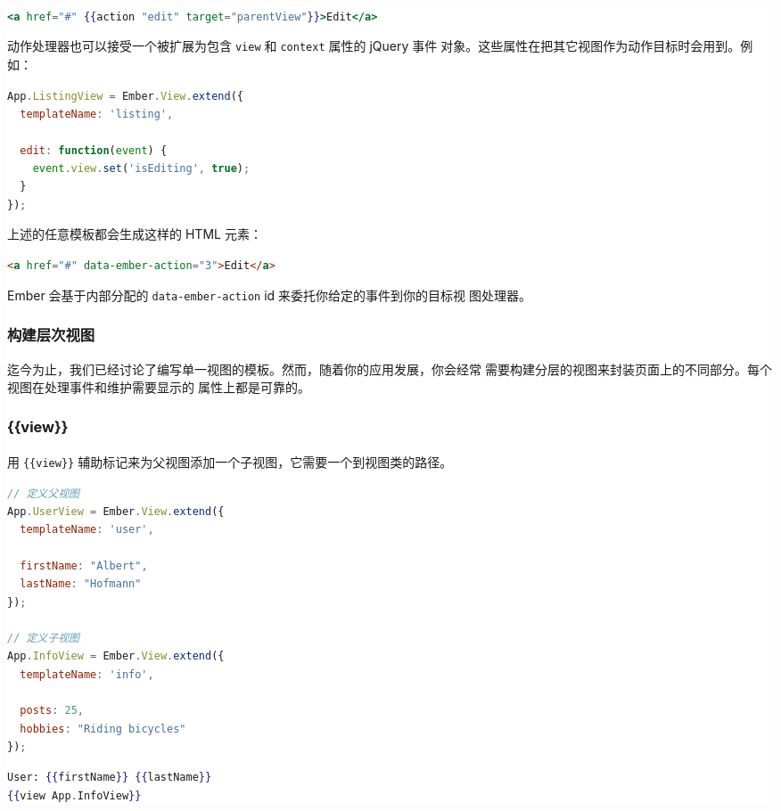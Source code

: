 ```handlebars
<a href="#" {{action "edit" target="parentView"}}>Edit</a>
```

动作处理器也可以接受一个被扩展为包含 `view` 和 `context` 属性的 jQuery 事件
对象。这些属性在把其它视图作为动作目标时会用到。例如：

```javascript
App.ListingView = Ember.View.extend({
  templateName: 'listing',

  edit: function(event) {
    event.view.set('isEditing', true);
  }
});
```

上述的任意模板都会生成这样的 HTML 元素：

```html
<a href="#" data-ember-action="3">Edit</a>
```

Ember 会基于内部分配的 `data-ember-action` id 来委托你给定的事件到你的目标视
图处理器。

### 构建层次视图

迄今为止，我们已经讨论了编写单一视图的模板。然而，随着你的应用发展，你会经常
需要构建分层的视图来封装页面上的不同部分。每个视图在处理事件和维护需要显示的
属性上都是可靠的。

### {{view}}

用 `{{view}}` 辅助标记来为父视图添加一个子视图，它需要一个到视图类的路径。

```javascript
// 定义父视图
App.UserView = Ember.View.extend({
  templateName: 'user',

  firstName: "Albert",
  lastName: "Hofmann"
});

// 定义子视图
App.InfoView = Ember.View.extend({
  templateName: 'info',

  posts: 25,
  hobbies: "Riding bicycles"
});
```

```handlebars
User: {{firstName}} {{lastName}}
{{view App.InfoView}}
```
